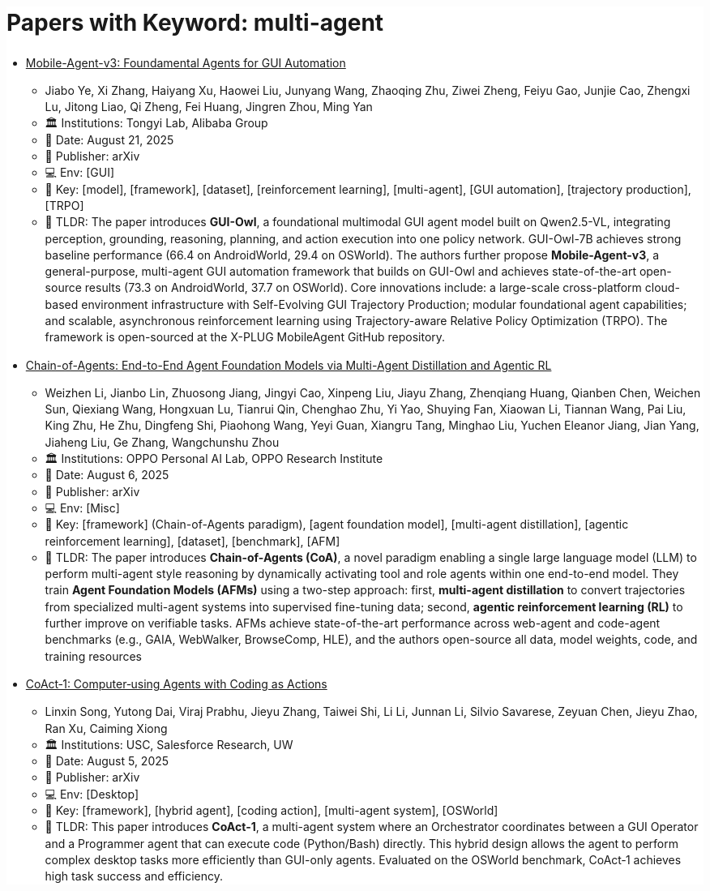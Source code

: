 # Papers with Keyword: multi-agent

- [Mobile-Agent-v3: Foundamental Agents for GUI Automation](https://arxiv.org/abs/2508.15144)
    - Jiabo Ye, Xi Zhang, Haiyang Xu, Haowei Liu, Junyang Wang, Zhaoqing Zhu, Ziwei Zheng, Feiyu Gao, Junjie Cao, Zhengxi Lu, Jitong Liao, Qi Zheng, Fei Huang, Jingren Zhou, Ming Yan
    - 🏛️ Institutions: Tongyi Lab, Alibaba Group
    - 📅 Date: August 21, 2025
    - 📑 Publisher: arXiv
    - 💻 Env: [GUI]
    - 🔑 Key: [model], [framework], [dataset], [reinforcement learning], [multi-agent], [GUI automation], [trajectory production], [TRPO]
    - 📖 TLDR: The paper introduces **GUI-Owl**, a foundational multimodal GUI agent model built on Qwen2.5-VL, integrating perception, grounding, reasoning, planning, and action execution into one policy network. GUI-Owl-7B achieves strong baseline performance (66.4 on AndroidWorld, 29.4 on OSWorld). The authors further propose **Mobile-Agent-v3**, a general-purpose, multi-agent GUI automation framework that builds on GUI-Owl and achieves state-of-the-art open-source results (73.3 on AndroidWorld, 37.7 on OSWorld). Core innovations include: a large-scale cross-platform cloud-based environment infrastructure with Self-Evolving GUI Trajectory Production; modular foundational agent capabilities; and scalable, asynchronous reinforcement learning using Trajectory-aware Relative Policy Optimization (TRPO). The framework is open-sourced at the X-PLUG MobileAgent GitHub repository.

- [Chain-of-Agents: End-to-End Agent Foundation Models via Multi-Agent Distillation and Agentic RL](https://arxiv.org/abs/2508.13167)
    - Weizhen Li, Jianbo Lin, Zhuosong Jiang, Jingyi Cao, Xinpeng Liu, Jiayu Zhang, Zhenqiang Huang, Qianben Chen, Weichen Sun, Qiexiang Wang, Hongxuan Lu, Tianrui Qin, Chenghao Zhu, Yi Yao, Shuying Fan, Xiaowan Li, Tiannan Wang, Pai Liu, King Zhu, He Zhu, Dingfeng Shi, Piaohong Wang, Yeyi Guan, Xiangru Tang, Minghao Liu, Yuchen Eleanor Jiang, Jian Yang, Jiaheng Liu, Ge Zhang, Wangchunshu Zhou
    - 🏛️ Institutions: OPPO Personal AI Lab, OPPO Research Institute
    - 📅 Date: August 6, 2025
    - 📑 Publisher: arXiv
    - 💻 Env: [Misc]
    - 🔑 Key: [framework] (Chain-of-Agents paradigm), [agent foundation model], [multi-agent distillation], [agentic reinforcement learning], [dataset], [benchmark], [AFM]
    - 📖 TLDR: The paper introduces **Chain-of-Agents (CoA)**, a novel paradigm enabling a single large language model (LLM) to perform multi-agent style reasoning by dynamically activating tool and role agents within one end-to-end model. They train **Agent Foundation Models (AFMs)** using a two-step approach: first, **multi-agent distillation** to convert trajectories from specialized multi-agent systems into supervised fine-tuning data; second, **agentic reinforcement learning (RL)** to further improve on verifiable tasks. AFMs achieve state-of-the-art performance across web-agent and code-agent benchmarks (e.g., GAIA, WebWalker, BrowseComp, HLE), and the authors open-source all data, model weights, code, and training resources

- [CoAct‑1: Computer‑using Agents with Coding as Actions](https://arxiv.org/abs/2508.03923)
    - Linxin Song, Yutong Dai, Viraj Prabhu, Jieyu Zhang, Taiwei Shi, Li Li, Junnan Li, Silvio Savarese, Zeyuan Chen, Jieyu Zhao, Ran Xu, Caiming Xiong
    - 🏛️ Institutions: USC, Salesforce Research, UW
    - 📅 Date: August 5, 2025
    - 📑 Publisher: arXiv
    - 💻 Env: [Desktop]
    - 🔑 Key: [framework], [hybrid agent], [coding action], [multi-agent system], [OSWorld]
    - 📖 TLDR: This paper introduces **CoAct‑1**, a multi-agent system where an Orchestrator coordinates between a GUI Operator and a Programmer agent that can execute code (Python/Bash) directly. This hybrid design allows the agent to perform complex desktop tasks more efficiently than GUI-only agents. Evaluated on the OSWorld benchmark, CoAct‑1 achieves high task success and efficiency.
